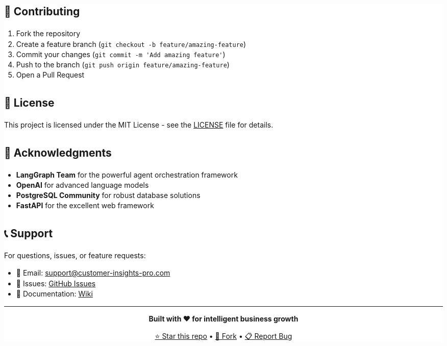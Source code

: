 ## 🤝 Contributing

1. Fork the repository
2. Create a feature branch (`git checkout -b feature/amazing-feature`)
3. Commit your changes (`git commit -m 'Add amazing feature'`)
4. Push to the branch (`git push origin feature/amazing-feature`)
5. Open a Pull Request

## 📄 License

This project is licensed under the MIT License - see the [LICENSE](LICENSE) file for details.

## 🙏 Acknowledgments

- **LangGraph Team** for the powerful agent orchestration framework
- **OpenAI** for advanced language models
- **PostgreSQL Community** for robust database solutions
- **FastAPI** for the excellent web framework

## 📞 Support

For questions, issues, or feature requests:

- 📧 Email: support@customer-insights-pro.com
- 🐛 Issues: [GitHub Issues](https://github.com/harshhrawte/)
- 📖 Documentation: [Wiki](https://github.com/harshhrawte/)

---

<div align="center">

**Built with ❤️ for intelligent business growth**

[⭐ Star this repo](https://github.com/harshhrawte/LangGraph) • [🍴 Fork](https://github.com/harshhrawte/LangGraph.git) • [📋 Report Bug](https://github.com/harshhrawte/)

</div>
